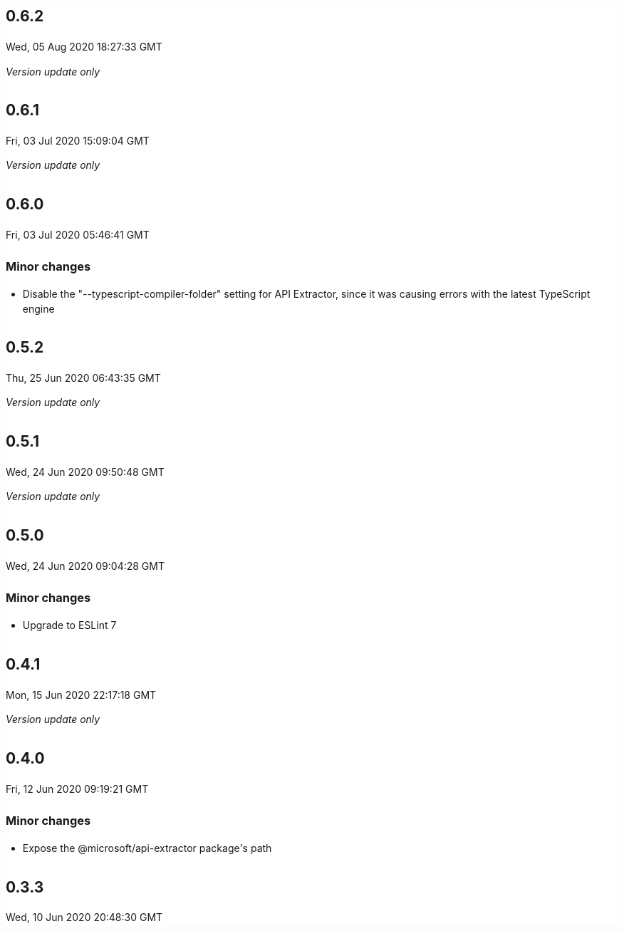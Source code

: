 ## 0.6.2
Wed, 05 Aug 2020 18:27:33 GMT

_Version update only_

## 0.6.1
Fri, 03 Jul 2020 15:09:04 GMT

_Version update only_

## 0.6.0
Fri, 03 Jul 2020 05:46:41 GMT

### Minor changes

- Disable the "--typescript-compiler-folder" setting for API Extractor, since it was causing errors with the latest TypeScript engine

## 0.5.2
Thu, 25 Jun 2020 06:43:35 GMT

_Version update only_

## 0.5.1
Wed, 24 Jun 2020 09:50:48 GMT

_Version update only_

## 0.5.0
Wed, 24 Jun 2020 09:04:28 GMT

### Minor changes

- Upgrade to ESLint 7

## 0.4.1
Mon, 15 Jun 2020 22:17:18 GMT

_Version update only_

## 0.4.0
Fri, 12 Jun 2020 09:19:21 GMT

### Minor changes

- Expose the @microsoft/api-extractor package's path

## 0.3.3
Wed, 10 Jun 2020 20:48:30 GMT
